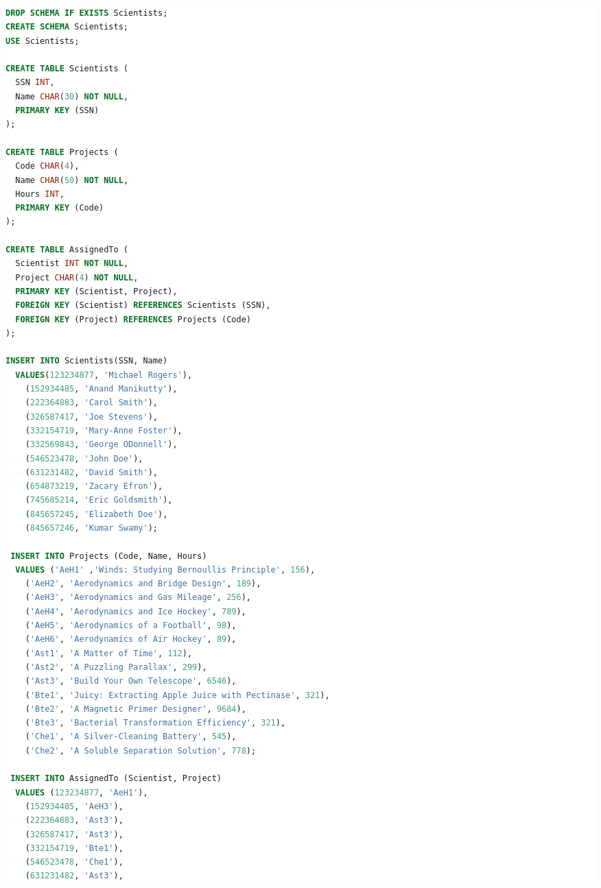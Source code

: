 ```sql
DROP SCHEMA IF EXISTS Scientists;
CREATE SCHEMA Scientists;
USE Scientists;

CREATE TABLE Scientists (
  SSN INT,
  Name CHAR(30) NOT NULL,
  PRIMARY KEY (SSN)
);

CREATE TABLE Projects (
  Code CHAR(4),
  Name CHAR(50) NOT NULL,
  Hours INT,
  PRIMARY KEY (Code)
);

CREATE TABLE AssignedTo (
  Scientist INT NOT NULL,
  Project CHAR(4) NOT NULL,
  PRIMARY KEY (Scientist, Project),
  FOREIGN KEY (Scientist) REFERENCES Scientists (SSN),
  FOREIGN KEY (Project) REFERENCES Projects (Code)
);

INSERT INTO Scientists(SSN, Name)
  VALUES(123234877, 'Michael Rogers'),
    (152934485, 'Anand Manikutty'),
    (222364883, 'Carol Smith'),
    (326587417, 'Joe Stevens'),
    (332154719, 'Mary-Anne Foster'),
    (332569843, 'George ODonnell'),
    (546523478, 'John Doe'),
    (631231482, 'David Smith'),
    (654873219, 'Zacary Efron'),
    (745685214, 'Eric Goldsmith'),
    (845657245, 'Elizabeth Doe'),
    (845657246, 'Kumar Swamy');

 INSERT INTO Projects (Code, Name, Hours)
  VALUES ('AeH1' ,'Winds: Studying Bernoullis Principle', 156),
    ('AeH2', 'Aerodynamics and Bridge Design', 189),
    ('AeH3', 'Aerodynamics and Gas Mileage', 256),
    ('AeH4', 'Aerodynamics and Ice Hockey', 789),
    ('AeH5', 'Aerodynamics of a Football', 98),
    ('AeH6', 'Aerodynamics of Air Hockey', 89),
    ('Ast1', 'A Matter of Time', 112),
    ('Ast2', 'A Puzzling Parallax', 299),
    ('Ast3', 'Build Your Own Telescope', 6546),
    ('Bte1', 'Juicy: Extracting Apple Juice with Pectinase', 321),
    ('Bte2', 'A Magnetic Primer Designer', 9684),
    ('Bte3', 'Bacterial Transformation Efficiency', 321),
    ('Che1', 'A Silver-Cleaning Battery', 545),
    ('Che2', 'A Soluble Separation Solution', 778);

 INSERT INTO AssignedTo (Scientist, Project)
  VALUES (123234877, 'AeH1'),
    (152934485, 'AeH3'),
    (222364883, 'Ast3'),
    (326587417, 'Ast3'),
    (332154719, 'Bte1'),
    (546523478, 'Che1'),
    (631231482, 'Ast3'),
```
